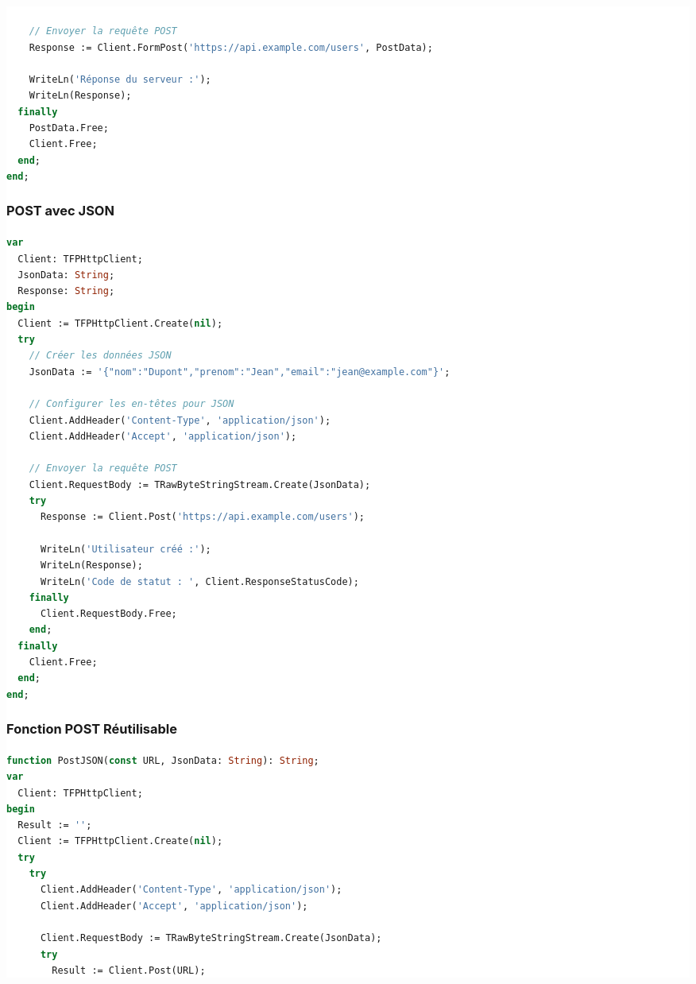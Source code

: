 ```pascal

    // Envoyer la requête POST
    Response := Client.FormPost('https://api.example.com/users', PostData);

    WriteLn('Réponse du serveur :');
    WriteLn(Response);
  finally
    PostData.Free;
    Client.Free;
  end;
end;
```

### POST avec JSON

```pascal
var
  Client: TFPHttpClient;
  JsonData: String;
  Response: String;
begin
  Client := TFPHttpClient.Create(nil);
  try
    // Créer les données JSON
    JsonData := '{"nom":"Dupont","prenom":"Jean","email":"jean@example.com"}';

    // Configurer les en-têtes pour JSON
    Client.AddHeader('Content-Type', 'application/json');
    Client.AddHeader('Accept', 'application/json');

    // Envoyer la requête POST
    Client.RequestBody := TRawByteStringStream.Create(JsonData);
    try
      Response := Client.Post('https://api.example.com/users');

      WriteLn('Utilisateur créé :');
      WriteLn(Response);
      WriteLn('Code de statut : ', Client.ResponseStatusCode);
    finally
      Client.RequestBody.Free;
    end;
  finally
    Client.Free;
  end;
end;
```

### Fonction POST Réutilisable

```pascal
function PostJSON(const URL, JsonData: String): String;
var
  Client: TFPHttpClient;
begin
  Result := '';
  Client := TFPHttpClient.Create(nil);
  try
    try
      Client.AddHeader('Content-Type', 'application/json');
      Client.AddHeader('Accept', 'application/json');

      Client.RequestBody := TRawByteStringStream.Create(JsonData);
      try
        Result := Client.Post(URL);
```